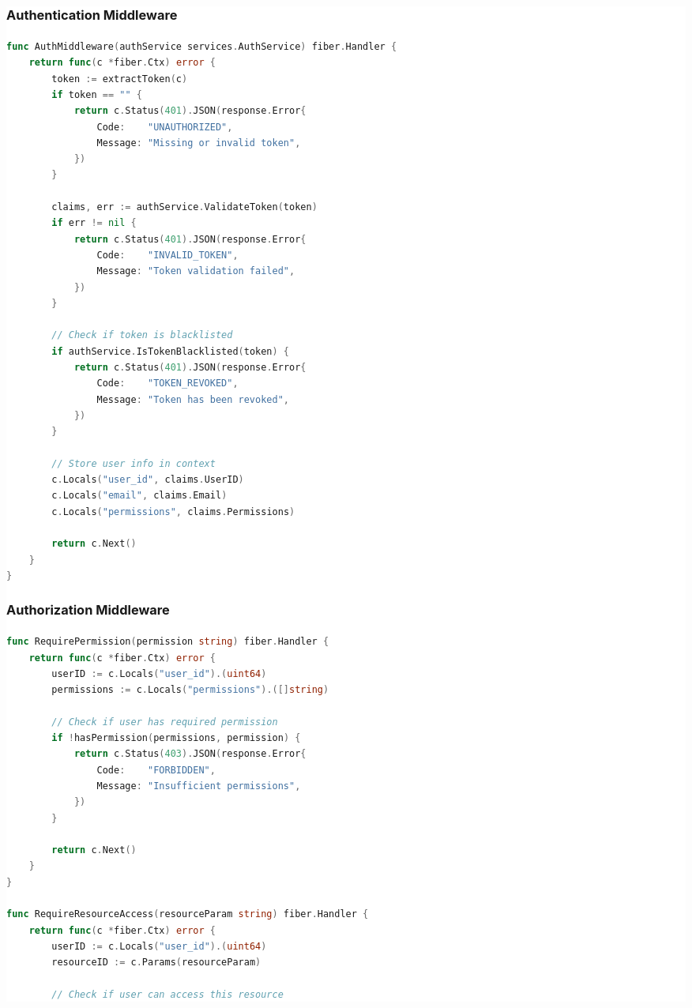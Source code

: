 ### Authentication Middleware
```go
func AuthMiddleware(authService services.AuthService) fiber.Handler {
    return func(c *fiber.Ctx) error {
        token := extractToken(c)
        if token == "" {
            return c.Status(401).JSON(response.Error{
                Code:    "UNAUTHORIZED",
                Message: "Missing or invalid token",
            })
        }
      
        claims, err := authService.ValidateToken(token)
        if err != nil {
            return c.Status(401).JSON(response.Error{
                Code:    "INVALID_TOKEN",
                Message: "Token validation failed",
            })
        }
      
        // Check if token is blacklisted
        if authService.IsTokenBlacklisted(token) {
            return c.Status(401).JSON(response.Error{
                Code:    "TOKEN_REVOKED",
                Message: "Token has been revoked",
            })
        }
      
        // Store user info in context
        c.Locals("user_id", claims.UserID)
        c.Locals("email", claims.Email)
        c.Locals("permissions", claims.Permissions)
      
        return c.Next()
    }
}
```

### Authorization Middleware
```go
func RequirePermission(permission string) fiber.Handler {
    return func(c *fiber.Ctx) error {
        userID := c.Locals("user_id").(uint64)
        permissions := c.Locals("permissions").([]string)
      
        // Check if user has required permission
        if !hasPermission(permissions, permission) {
            return c.Status(403).JSON(response.Error{
                Code:    "FORBIDDEN",
                Message: "Insufficient permissions",
            })
        }
      
        return c.Next()
    }
}

func RequireResourceAccess(resourceParam string) fiber.Handler {
    return func(c *fiber.Ctx) error {
        userID := c.Locals("user_id").(uint64)
        resourceID := c.Params(resourceParam)
      
        // Check if user can access this resource
```